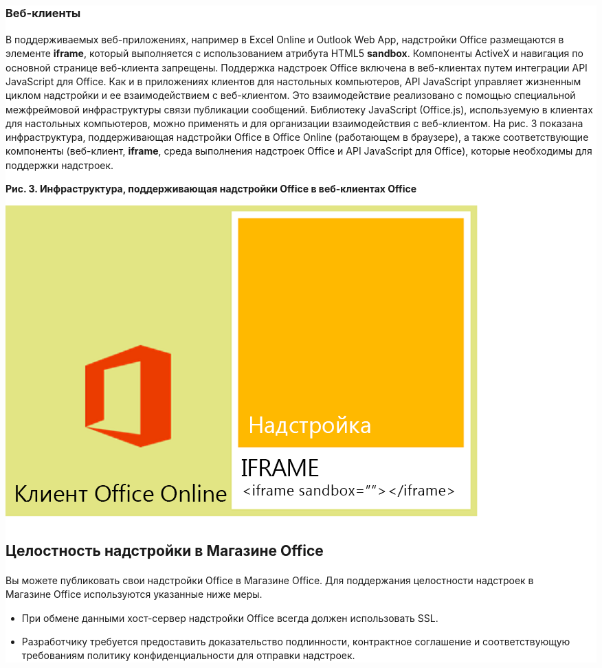 
### Веб-клиенты

В поддерживаемых веб-приложениях, например в Excel Online и Outlook Web App, надстройки Office размещаются в элементе **iframe**, который выполняется с использованием атрибута HTML5 **sandbox**. Компоненты ActiveX и навигация по основной странице веб-клиента запрещены. Поддержка надстроек Office включена в веб-клиентах путем интеграции API JavaScript для Office. Как и в приложениях клиентов для настольных компьютеров, API JavaScript управляет жизненным циклом надстройки и ее взаимодействием c веб-клиентом. Это взаимодействие реализовано с помощью специальной межфреймовой инфраструктуры связи публикации сообщений. Библиотеку JavaScript (Office.js), используемую в клиентах для настольных компьютеров, можно применять и для организации взаимодействия с веб-клиентом. На рис. 3 показана инфраструктура, поддерживающая надстройки Office в Office Online (работающем в браузере), а также соответствующие компоненты (веб-клиент, **iframe**, среда выполнения надстроек Office и API JavaScript для Office), которые необходимы для поддержки надстроек.


**Рис. 3. Инфраструктура, поддерживающая надстройки Office в веб-клиентах Office**

![Инфраструктура веб-клиента](../../images/DK2_AgaveOverview03.png)


## Целостность надстройки в Магазине Office

Вы можете публиковать свои надстройки Office в Магазине Office. Для поддержания целостности надстроек в Магазине Office используются указанные ниже меры.


- При обмене данными хост-сервер надстройки Office всегда должен использовать SSL.
    
- Разработчику требуется предоставить доказательство подлинности, контрактное соглашение и соответствующую требованиям политику конфиденциальности для отправки надстроек.
    